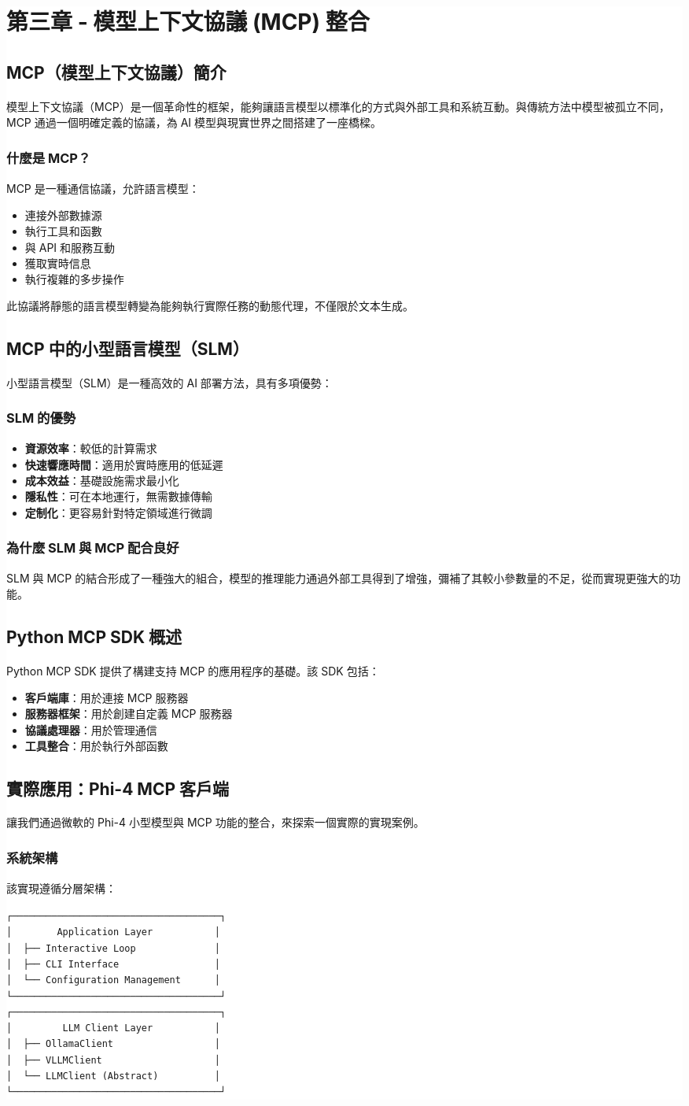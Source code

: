 
# 第三章 - 模型上下文協議 (MCP) 整合

## MCP（模型上下文協議）簡介

模型上下文協議（MCP）是一個革命性的框架，能夠讓語言模型以標準化的方式與外部工具和系統互動。與傳統方法中模型被孤立不同，MCP 通過一個明確定義的協議，為 AI 模型與現實世界之間搭建了一座橋樑。

### 什麼是 MCP？

MCP 是一種通信協議，允許語言模型：
- 連接外部數據源
- 執行工具和函數
- 與 API 和服務互動
- 獲取實時信息
- 執行複雜的多步操作

此協議將靜態的語言模型轉變為能夠執行實際任務的動態代理，不僅限於文本生成。

## MCP 中的小型語言模型（SLM）

小型語言模型（SLM）是一種高效的 AI 部署方法，具有多項優勢：

### SLM 的優勢
- **資源效率**：較低的計算需求
- **快速響應時間**：適用於實時應用的低延遲  
- **成本效益**：基礎設施需求最小化
- **隱私性**：可在本地運行，無需數據傳輸
- **定制化**：更容易針對特定領域進行微調

### 為什麼 SLM 與 MCP 配合良好

SLM 與 MCP 的結合形成了一種強大的組合，模型的推理能力通過外部工具得到了增強，彌補了其較小參數量的不足，從而實現更強大的功能。

## Python MCP SDK 概述

Python MCP SDK 提供了構建支持 MCP 的應用程序的基礎。該 SDK 包括：

- **客戶端庫**：用於連接 MCP 服務器
- **服務器框架**：用於創建自定義 MCP 服務器
- **協議處理器**：用於管理通信
- **工具整合**：用於執行外部函數

## 實際應用：Phi-4 MCP 客戶端

讓我們通過微軟的 Phi-4 小型模型與 MCP 功能的整合，來探索一個實際的實現案例。

### 系統架構

該實現遵循分層架構：

```
┌─────────────────────────────────────┐
│        Application Layer           │
│  ├── Interactive Loop              │
│  ├── CLI Interface                 │
│  └── Configuration Management      │
└─────────────────────────────────────┘
┌─────────────────────────────────────┐
│         LLM Client Layer           │
│  ├── OllamaClient                  │
│  ├── VLLMClient                    │
│  └── LLMClient (Abstract)          │
└─────────────────────────────────────┘
```